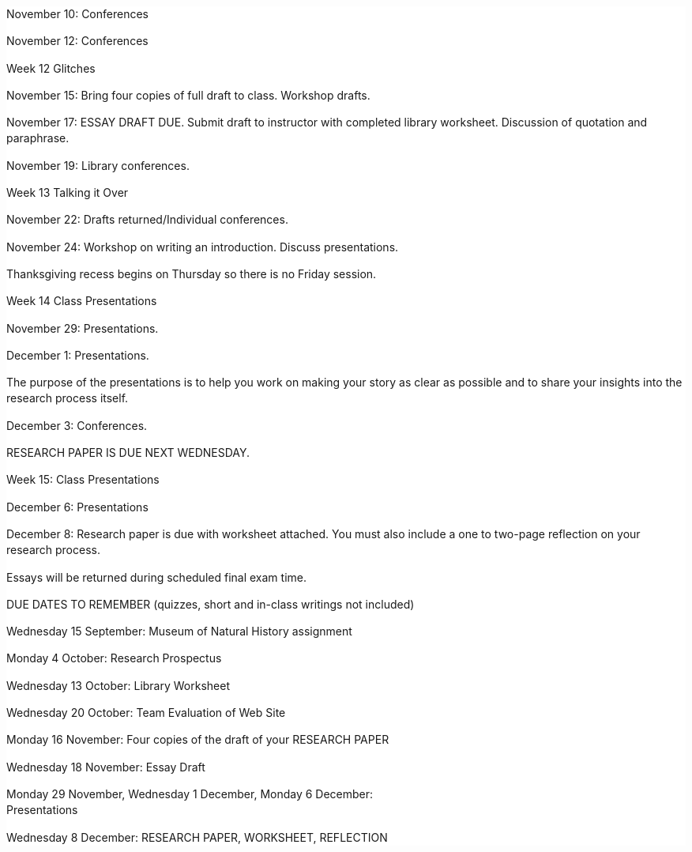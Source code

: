 November 10: Conferences  
  
November 12: Conferences  
  
  
Week 12 Glitches  
  
November 15: Bring four copies of full draft to class. Workshop drafts.  
  
November 17: ESSAY DRAFT DUE. Submit draft to instructor with completed
library worksheet. Discussion of quotation and  
paraphrase.  
  
November 19: Library conferences.  
  
  
Week 13 Talking it Over  
  
November 22: Drafts returned/Individual conferences.  
  
November 24: Workshop on writing an introduction. Discuss presentations.  
  
Thanksgiving recess begins on Thursday so there is no Friday session.  
  
Week 14 Class Presentations  
  
November 29: Presentations.  
  
December 1: Presentations.  
  
The purpose of the presentations is to help you work on making your story as
clear as possible and to share your insights into the research process itself.  
  
December 3: Conferences.  
  
RESEARCH PAPER IS DUE NEXT WEDNESDAY.  
  
Week 15: Class Presentations  
  
December 6: Presentations  
  
December 8: Research paper is due with worksheet attached. You must also
include a one to two-page reflection on your research process.  
  
Essays will be returned during scheduled final exam time.  
  
DUE DATES TO REMEMBER (quizzes, short and in-class writings not included)  
  
  
Wednesday 15 September: Museum of Natural History assignment  
  
Monday 4 October: Research Prospectus  
  
Wednesday 13 October: Library Worksheet  
  
Wednesday 20 October: Team Evaluation of Web Site  
  
Monday 16 November: Four copies of the draft of your RESEARCH PAPER  
  
Wednesday 18 November: Essay Draft  
  
Monday 29 November, Wednesday 1 December, Monday 6 December:  
Presentations  
  
Wednesday 8 December: RESEARCH PAPER, WORKSHEET, REFLECTION  
  

